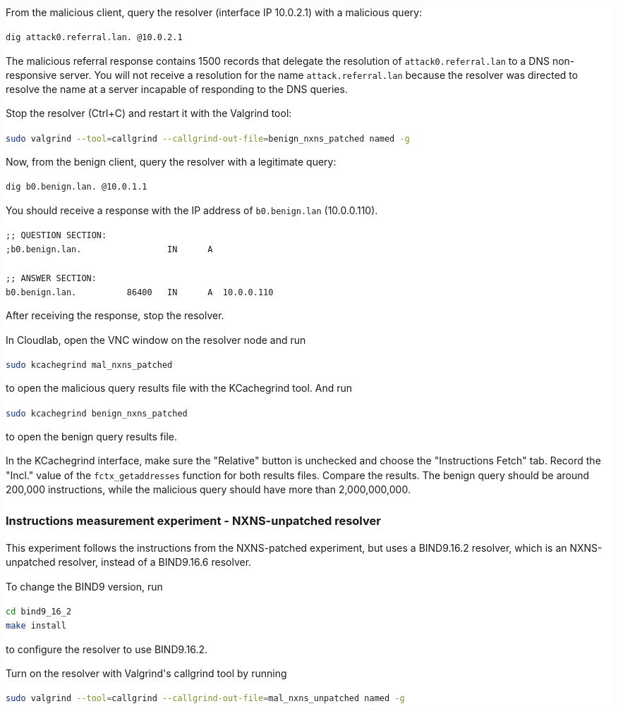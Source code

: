 From the malicious client, query the resolver (interface IP 10.0.2.1) with a malicious query:
```bash
dig attack0.referral.lan. @10.0.2.1
```
The malicious referral response contains 1500 records that delegate the resolution of `attack0.referral.lan` to a DNS non-responsive server. You will not receive a resolution for the name `attack.referral.lan` because the resolver was directed to resolve the name at a server incapable of responding to the DNS queries.

Stop the resolver (Ctrl+C) and restart it with the Valgrind tool:
```bash
sudo valgrind --tool=callgrind --callgrind-out-file=benign_nxns_patched named -g
```

Now, from the benign client, query the resolver with a legitimate query:
```bash
dig b0.benign.lan. @10.0.1.1
```
You should receive a response with the IP address of `b0.benign.lan` (10.0.0.110).
```
;; QUESTION SECTION:
;b0.benign.lan.                 IN      A

;; ANSWER SECTION:
b0.benign.lan.          86400   IN      A  10.0.0.110
```
After receiving the response, stop the resolver.

In Cloudlab, open the VNC window on the resolver node and run
```bash
sudo kcachegrind mal_nxns_patched
```
to open the malicious query results file with the KCachegrind tool. And run
```bash
sudo kcachegrind benign_nxns_patched
```
to open the benign query results file.

In the KCachegrind interface, make sure the "Relative" button is unchecked and choose the "Instructions Fetch" tab. Record the "Incl." value of the `fctx_getaddresses` function for both results files. Compare the results. The benign query should be around 200,000 instructions, while the malicious query should have more than 2,000,000,000.

### Instructions measurement experiment - NXNS-unpatched resolver

This experiment follows the instructions from the NXNS-patched experiment, but uses a BIND9.16.2 resolver, which is an NXNS-unpatched resolver, instead of a BIND9.16.6 resolver. 

To change the BIND9 version, run
```bash
cd bind9_16_2
make install
```
to configure the resolver to use BIND9.16.2.

Turn on the resolver with Valgrind's callgrind tool by running
```bash
sudo valgrind --tool=callgrind --callgrind-out-file=mal_nxns_unpatched named -g
```
